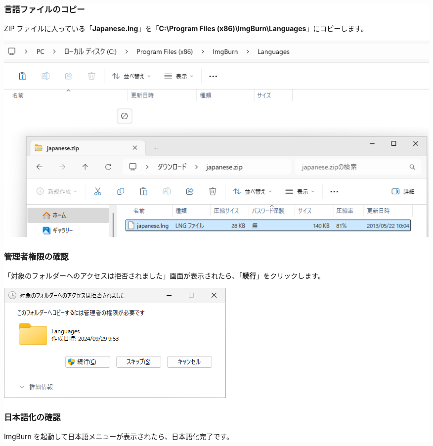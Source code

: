 ### 言語ファイルのコピー
ZIP ファイルに入っている「**Japanese.lng**」を「**C:\Program Files (x86)\ImgBurn\Languages**」にコピーします。

![](55_download.png)
### 管理者権限の確認
「対象のフォルダーへのアクセスは拒否されました」画面が表示されたら、「**続行**」をクリックします。

![](57_download.png)
### 日本語化の確認
ImgBurn を起動して日本語メニューが表示されたら、日本語化完了です。
